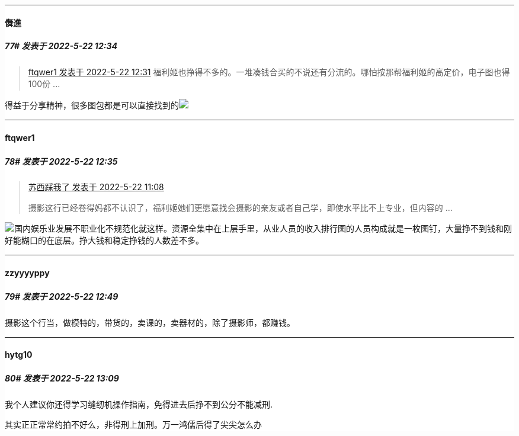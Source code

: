 

*****

####  儛進  
##### 77#       发表于 2022-5-22 12:34

<blockquote><a href="httphttps://bbs.saraba1st.com/2b/forum.php?mod=redirect&amp;goto=findpost&amp;pid=55941598&amp;ptid=2070746" target="_blank">ftqwer1 发表于 2022-5-22 12:31</a>
福利姬也挣得不多的。一堆凑钱合买的不说还有分流的。哪怕按那帮福利姬的高定价，电子图也得100份 ...</blockquote>
得益于分享精神，很多图包都是可以直接找到的<img src="https://static.saraba1st.com/image/smiley/face2017/037.png" referrerpolicy="no-referrer">

*****

####  ftqwer1  
##### 78#       发表于 2022-5-22 12:35

<blockquote><a href="httphttps://bbs.saraba1st.com/2b/forum.php?mod=redirect&amp;goto=findpost&amp;pid=55940619&amp;ptid=2070746" target="_blank">苏西踩我了 发表于 2022-5-22 11:08</a>

摄影这行已经卷得妈都不认识了，福利姬她们更愿意找会摄影的亲友或者自己学，即使水平比不上专业，但内容的 ...</blockquote>
<img src="https://static.saraba1st.com/image/smiley/face2017/049.png" referrerpolicy="no-referrer">国内娱乐业发展不职业化不规范化就这样。资源全集中在上层手里，从业人员的收入排行图的人员构成就是一枚图钉，大量挣不到钱和刚好能糊口的在底层。挣大钱和稳定挣钱的人数差不多。



*****

####  zzyyyyppy  
##### 79#       发表于 2022-5-22 12:49

摄影这个行当，做模特的，带货的，卖课的，卖器材的，除了摄影师，都赚钱。



*****

####  hytg10  
##### 80#       发表于 2022-5-22 13:09

我个人建议你还得学习缝纫机操作指南，免得进去后挣不到公分不能减刑.

其实正正常常约拍不好么，非得刑上加刑。万一鸿儒后得了尖尖怎么办

